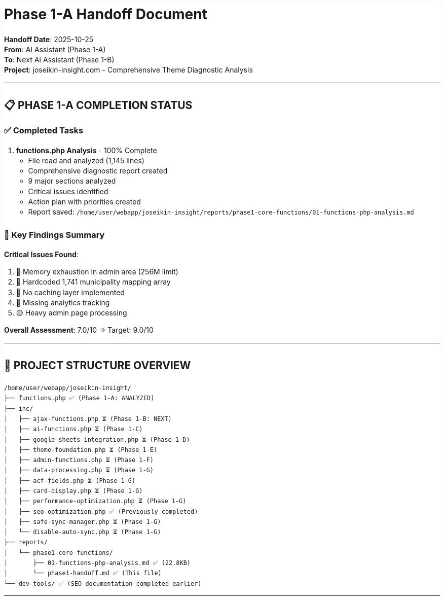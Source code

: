 # Phase 1-A Handoff Document

**Handoff Date**: 2025-10-25  
**From**: AI Assistant (Phase 1-A)  
**To**: Next AI Assistant (Phase 1-B)  
**Project**: joseikin-insight.com - Comprehensive Theme Diagnostic Analysis

---

## 📋 PHASE 1-A COMPLETION STATUS

### ✅ Completed Tasks

1. **functions.php Analysis** - 100% Complete
   - File read and analyzed (1,145 lines)
   - Comprehensive diagnostic report created
   - 9 major sections analyzed
   - Critical issues identified
   - Action plan with priorities created
   - Report saved: `/home/user/webapp/joseikin-insight/reports/phase1-core-functions/01-functions-php-analysis.md`

### 🎯 Key Findings Summary

**Critical Issues Found**:
1. 🔴 Memory exhaustion in admin area (256M limit)
2. 🔴 Hardcoded 1,741 municipality mapping array
3. 🔴 No caching layer implemented
4. 🔴 Missing analytics tracking
5. 🟡 Heavy admin page processing

**Overall Assessment**: 7.0/10 → Target: 9.0/10

---

## 📁 PROJECT STRUCTURE OVERVIEW

```
/home/user/webapp/joseikin-insight/
├── functions.php ✅ (Phase 1-A: ANALYZED)
├── inc/
│   ├── ajax-functions.php ⏳ (Phase 1-B: NEXT)
│   ├── ai-functions.php ⏳ (Phase 1-C)
│   ├── google-sheets-integration.php ⏳ (Phase 1-D)
│   ├── theme-foundation.php ⏳ (Phase 1-E)
│   ├── admin-functions.php ⏳ (Phase 1-F)
│   ├── data-processing.php ⏳ (Phase 1-G)
│   ├── acf-fields.php ⏳ (Phase 1-G)
│   ├── card-display.php ⏳ (Phase 1-G)
│   ├── performance-optimization.php ⏳ (Phase 1-G)
│   ├── seo-optimization.php ✅ (Previously completed)
│   ├── safe-sync-manager.php ⏳ (Phase 1-G)
│   └── disable-auto-sync.php ⏳ (Phase 1-G)
├── reports/
│   └── phase1-core-functions/
│       ├── 01-functions-php-analysis.md ✅ (22.8KB)
│       └── phase1-handoff.md ✅ (This file)
└── dev-tools/ ✅ (SEO documentation completed earlier)
```

---